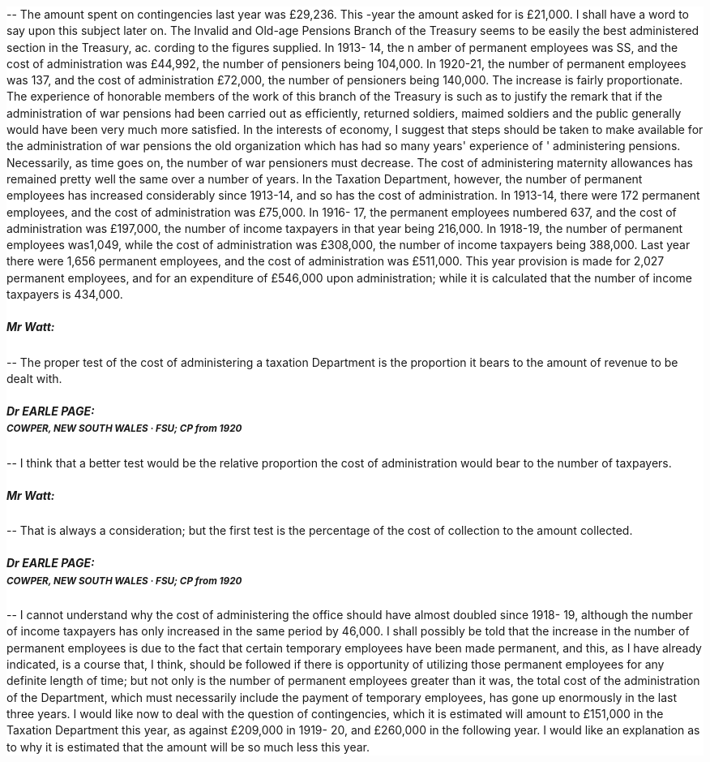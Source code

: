 -- The amount spent on contingencies last year was £29,236. This -year the amount asked for is £21,000. I shall have a word to say upon this subject later on. The Invalid and Old-age Pensions Branch of the Treasury seems to be easily the best administered section in the Treasury, ac. cording to the figures supplied. In 1913- 14, the n amber of permanent employees was SS, and the cost of administration was £44,992, the number of pensioners being 104,000. In 1920-21, the number of permanent employees was 137, and the cost of administration £72,000, the number of pensioners being 140,000. The increase is fairly proportionate. The experience of honorable members of the work of this branch of the Treasury is such as to justify the remark that if the administration of war pensions had been carried out as efficiently, returned soldiers, maimed soldiers and the public generally would have been very much more satisfied. In the interests of economy, I suggest that steps should be taken to make available for the administration of war pensions the old organization which has had so many years' experience of ' administering pensions. Necessarily, as time goes on, the number of war pensioners must decrease. The cost of administering maternity allowances has remained pretty well the same over a number of years. In the Taxation Department, however, the number of permanent employees has increased considerably since 1913-14, and so has the cost of administration. In 1913-14, there were 172 permanent employees, and the cost of administration was £75,000. In 1916- 17, the permanent employees numbered 637, and the cost of administration was £197,000, the number of income taxpayers in that year being 216,000. In 1918-19, the number of permanent  employees was1,049, while the cost of administration was £308,000, the number of income taxpayers being 388,000. Last year there were 1,656 permanent employees, and the cost of administration was £511,000. This year provision is made for 2,027 permanent employees, and for an expenditure of £546,000 upon administration; while it is calculated that the number of income taxpayers is 434,000. 

##### Mr Watt:

--  The proper test of the cost of administering a taxation Department is the proportion it bears to the amount of revenue to be dealt with. 

##### Dr EARLE PAGE:<br><small class="text-muted">COWPER, NEW SOUTH WALES &middot; FSU; CP from 1920</small>

-- I think that a better test would be the relative proportion the cost of administration would bear to the number of taxpayers. 

##### Mr Watt:

--  That is always a consideration; but the first test is the percentage of the cost of collection to the amount collected. 

##### Dr EARLE PAGE:<br><small class="text-muted">COWPER, NEW SOUTH WALES &middot; FSU; CP from 1920</small>

-- I cannot understand why the cost of administering the office should have almost doubled since 1918- 19, although the number of income taxpayers has only increased in the same period by 46,000. I shall possibly be told that the increase in the number of permanent employees is due to the fact that certain temporary employees have been made permanent, and this, as I have already indicated, is a course that, I think, should be followed if there is opportunity of utilizing those permanent employees for any definite length of time; but not only is the number of permanent employees greater than it was, the total cost of the administration of the Department, which must necessarily include the payment of temporary employees, has gone up enormously in the last three years. I would like now to deal with the question of contingencies, which it is estimated will amount to £151,000 in the Taxation Department this year, as against £209,000 in 1919- 20, and £260,000 in the following year. I would like an explanation as to why it is estimated that the amount will be so much less this year. 
